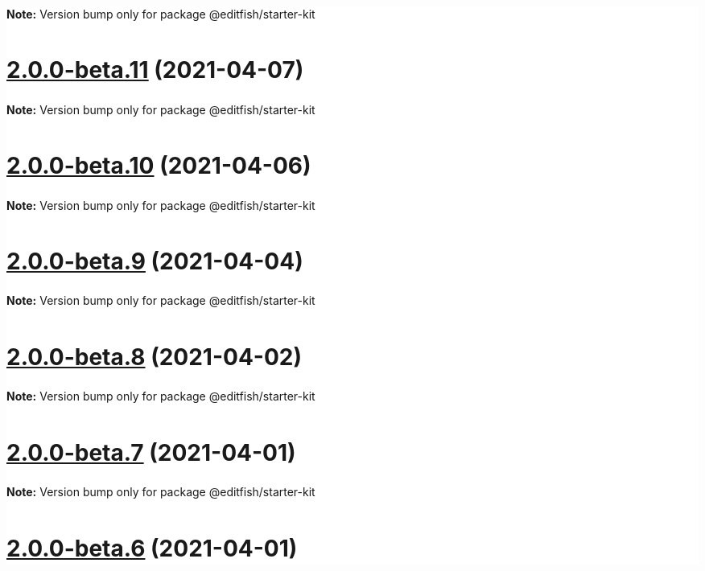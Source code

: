 **Note:** Version bump only for package @editfish/starter-kit





# [2.0.0-beta.11](https://github.com/ueberdosis/tiptap/compare/@editfish/starter-kit@2.0.0-beta.10...@editfish/starter-kit@2.0.0-beta.11) (2021-04-07)

**Note:** Version bump only for package @editfish/starter-kit





# [2.0.0-beta.10](https://github.com/ueberdosis/tiptap/compare/@editfish/starter-kit@2.0.0-beta.9...@editfish/starter-kit@2.0.0-beta.10) (2021-04-06)

**Note:** Version bump only for package @editfish/starter-kit





# [2.0.0-beta.9](https://github.com/ueberdosis/tiptap/compare/@editfish/starter-kit@2.0.0-beta.8...@editfish/starter-kit@2.0.0-beta.9) (2021-04-04)

**Note:** Version bump only for package @editfish/starter-kit





# [2.0.0-beta.8](https://github.com/ueberdosis/tiptap/compare/@editfish/starter-kit@2.0.0-beta.7...@editfish/starter-kit@2.0.0-beta.8) (2021-04-02)

**Note:** Version bump only for package @editfish/starter-kit





# [2.0.0-beta.7](https://github.com/ueberdosis/tiptap/compare/@editfish/starter-kit@2.0.0-beta.6...@editfish/starter-kit@2.0.0-beta.7) (2021-04-01)

**Note:** Version bump only for package @editfish/starter-kit





# [2.0.0-beta.6](https://github.com/ueberdosis/tiptap/compare/@editfish/starter-kit@2.0.0-beta.5...@editfish/starter-kit@2.0.0-beta.6) (2021-04-01)
